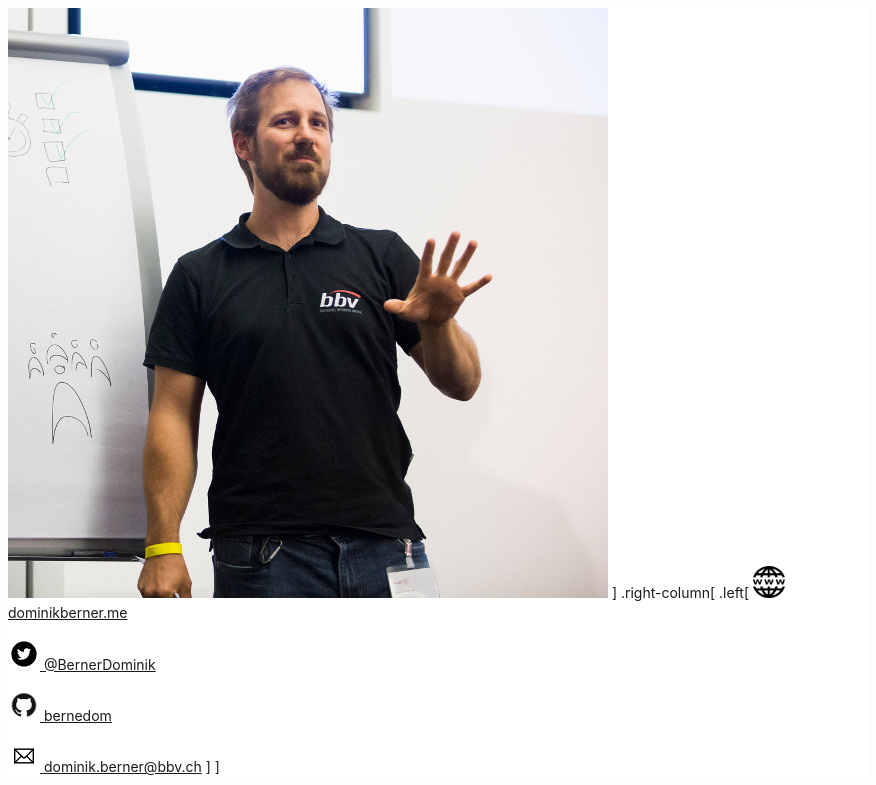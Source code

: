  ![Me](profile_picture_presenting.jpg)
]
.right-column[
.left[
[![web](web_icon.png) dominikberner.me](http://dominikberner.me)

[![twitter](twitter_icon.png) @BernerDominik](https://twitter.com/BernerDominik)

[![github](github_icon.png) bernedom](https://github.com/bernedom)

[![mail](mail_icon.png) dominik.berner@bbv.ch](mailto:dominik.berner@bbv.ch)
]
]
 